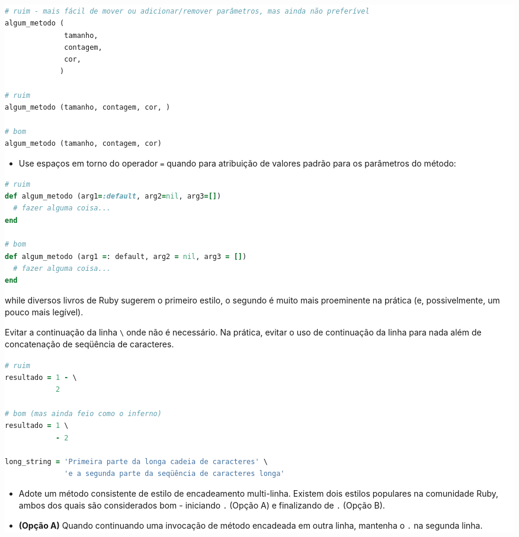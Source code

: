 ```Ruby
# ruim - mais fácil de mover ou adicionar/remover parâmetros, mas ainda não preferível
algum_metodo (
              tamanho,
              contagem,
              cor,
             )

# ruim
algum_metodo (tamanho, contagem, cor, )

# bom
algum_metodo (tamanho, contagem, cor)
```

* Use espaços em torno do operador `=` quando para atribuição de valores padrão para os parâmetros do método:

```Ruby
# ruim
def algum_metodo (arg1=:default, arg2=nil, arg3=[])
  # fazer alguma coisa...
end

# bom
def algum_metodo (arg1 =: default, arg2 = nil, arg3 = [])
  # fazer alguma coisa...
end
```

while diversos livros de Ruby sugerem o primeiro estilo, o segundo é muito mais proeminente na prática (e, possivelmente, um pouco mais legível).

Evitar a continuação da linha `\` onde não é necessário. Na prática, evitar o uso de continuação da linha para nada além de concatenação de seqüência de caracteres.

```Ruby
# ruim
resultado = 1 - \
            2

# bom (mas ainda feio como o inferno)
resultado = 1 \
            - 2

long_string = 'Primeira parte da longa cadeia de caracteres' \
              'e a segunda parte da seqüência de caracteres longa'
```

* Adote um método consistente de estilo de encadeamento multi-linha. Existem dois estilos populares na comunidade Ruby, ambos dos quais são considerados bom - iniciando `.` (Opção A) e finalizando de `.` (Opção B).

* **(Opção A)** Quando continuando uma invocação de método encadeada em outra linha, mantenha o `.` na segunda linha.
